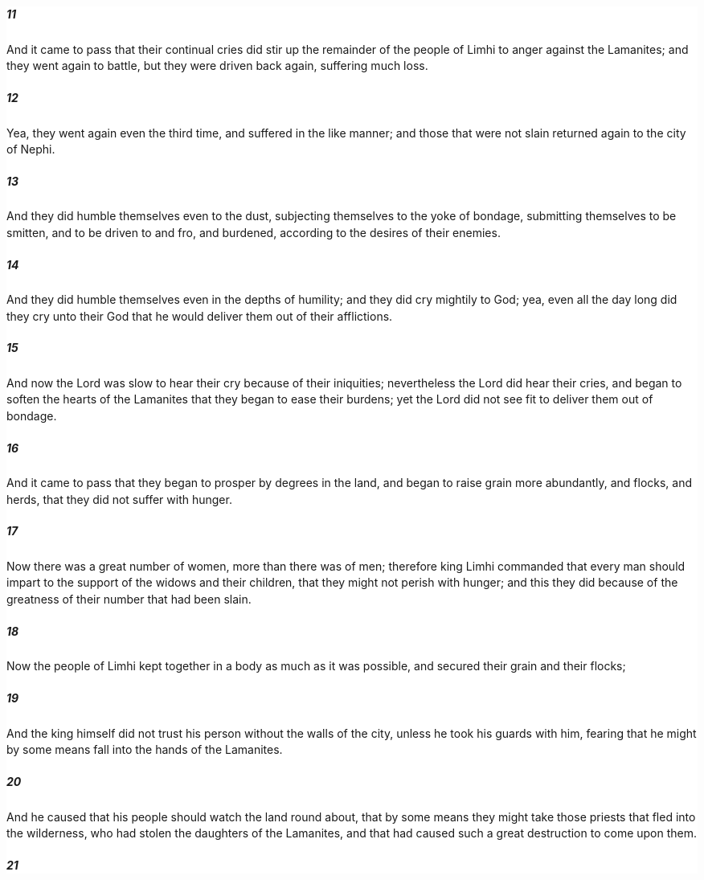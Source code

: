 ##### 11

And it came to pass that their continual cries did stir up the remainder of the people of Limhi to anger against the Lamanites; and they went again to battle, but they were driven back again, suffering much loss.

##### 12

Yea, they went again even the third time, and suffered in the like manner; and those that were not slain returned again to the city of Nephi.

##### 13

And they did humble themselves even to the dust, subjecting themselves to the yoke of bondage, submitting themselves to be smitten, and to be driven to and fro, and burdened, according to the desires of their enemies.

##### 14

And they did humble themselves even in the depths of humility; and they did cry mightily to God; yea, even all the day long did they cry unto their God that he would deliver them out of their afflictions.

##### 15

And now the Lord was slow to hear their cry because of their iniquities; nevertheless the Lord did hear their cries, and began to soften the hearts of the Lamanites that they began to ease their burdens; yet the Lord did not see fit to deliver them out of bondage.

##### 16

And it came to pass that they began to prosper by degrees in the land, and began to raise grain more abundantly, and flocks, and herds, that they did not suffer with hunger.

##### 17

Now there was a great number of women, more than there was of men; therefore king Limhi commanded that every man should impart to the support of the widows and their children, that they might not perish with hunger; and this they did because of the greatness of their number that had been slain.

##### 18

Now the people of Limhi kept together in a body as much as it was possible, and secured their grain and their flocks;

##### 19

And the king himself did not trust his person without the walls of the city, unless he took his guards with him, fearing that he might by some means fall into the hands of the Lamanites.

##### 20

And he caused that his people should watch the land round about, that by some means they might take those priests that fled into the wilderness, who had stolen the daughters of the Lamanites, and that had caused such a great destruction to come upon them.

##### 21
